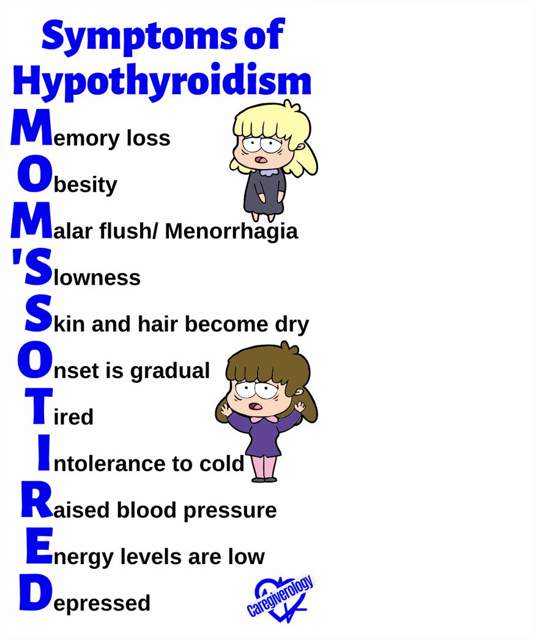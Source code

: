 ![21e69822cb73726fed2191c6f708ad8c.png](%5B017%5D%20Thyroid%20Disease%20I%20f1e1b1204a194df285423697456f74b6/21e69822cb73726fed2191c6f708ad8c.png)
